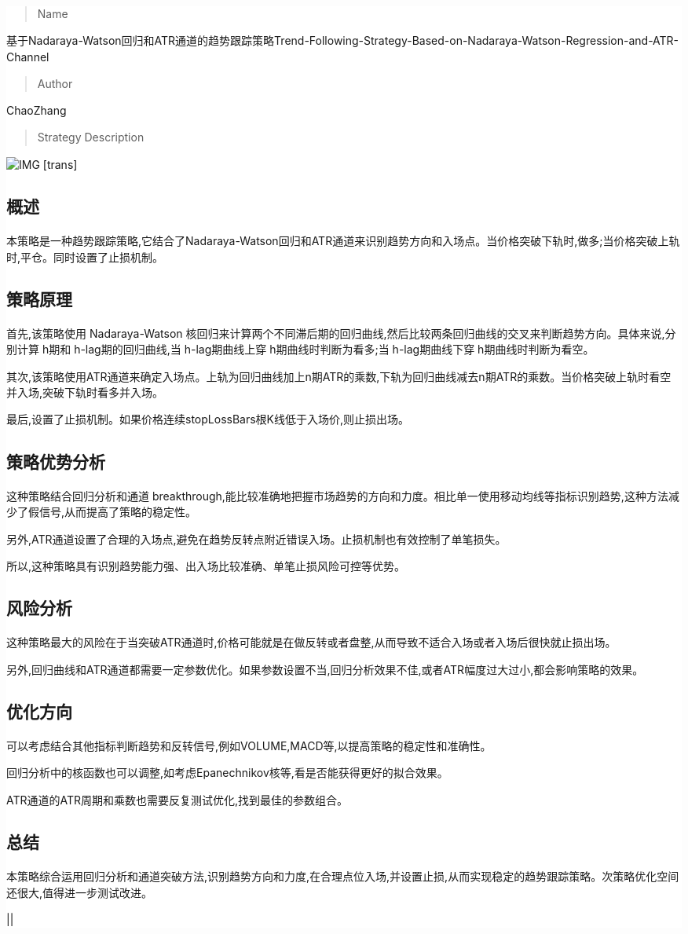 
> Name

基于Nadaraya-Watson回归和ATR通道的趋势跟踪策略Trend-Following-Strategy-Based-on-Nadaraya-Watson-Regression-and-ATR-Channel

> Author

ChaoZhang

> Strategy Description

![IMG](https://www.fmz.com/upload/asset/1553f5a4df3305680ee.png)
[trans]
## 概述

本策略是一种趋势跟踪策略,它结合了Nadaraya-Watson回归和ATR通道来识别趋势方向和入场点。当价格突破下轨时,做多;当价格突破上轨时,平仓。同时设置了止损机制。

## 策略原理

首先,该策略使用 Nadaraya-Watson 核回归来计算两个不同滞后期的回归曲线,然后比较两条回归曲线的交叉来判断趋势方向。具体来说,分别计算 h期和 h-lag期的回归曲线,当 h-lag期曲线上穿 h期曲线时判断为看多;当 h-lag期曲线下穿 h期曲线时判断为看空。

其次,该策略使用ATR通道来确定入场点。上轨为回归曲线加上n期ATR的乘数,下轨为回归曲线减去n期ATR的乘数。当价格突破上轨时看空并入场,突破下轨时看多并入场。

最后,设置了止损机制。如果价格连续stopLossBars根K线低于入场价,则止损出场。

## 策略优势分析

这种策略结合回归分析和通道 breakthrough,能比较准确地把握市场趋势的方向和力度。相比单一使用移动均线等指标识别趋势,这种方法减少了假信号,从而提高了策略的稳定性。

另外,ATR通道设置了合理的入场点,避免在趋势反转点附近错误入场。止损机制也有效控制了单笔损失。

所以,这种策略具有识别趋势能力强、出入场比较准确、单笔止损风险可控等优势。

## 风险分析

这种策略最大的风险在于当突破ATR通道时,价格可能就是在做反转或者盘整,从而导致不适合入场或者入场后很快就止损出场。

另外,回归曲线和ATR通道都需要一定参数优化。如果参数设置不当,回归分析效果不佳,或者ATR幅度过大过小,都会影响策略的效果。

## 优化方向

可以考虑结合其他指标判断趋势和反转信号,例如VOLUME,MACD等,以提高策略的稳定性和准确性。

回归分析中的核函数也可以调整,如考虑Epanechnikov核等,看是否能获得更好的拟合效果。

ATR通道的ATR周期和乘数也需要反复测试优化,找到最佳的参数组合。

## 总结

本策略综合运用回归分析和通道突破方法,识别趋势方向和力度,在合理点位入场,并设置止损,从而实现稳定的趋势跟踪策略。次策略优化空间还很大,值得进一步测试改进。

||
